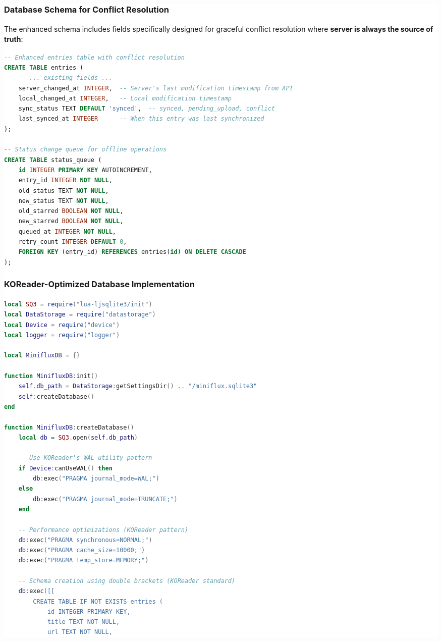 ### Database Schema for Conflict Resolution

The enhanced schema includes fields specifically designed for graceful conflict resolution where **server is always the source of truth**:

```sql
-- Enhanced entries table with conflict resolution
CREATE TABLE entries (
    -- ... existing fields ...
    server_changed_at INTEGER,  -- Server's last modification timestamp from API
    local_changed_at INTEGER,   -- Local modification timestamp
    sync_status TEXT DEFAULT 'synced',  -- synced, pending_upload, conflict
    last_synced_at INTEGER      -- When this entry was last synchronized
);

-- Status change queue for offline operations
CREATE TABLE status_queue (
    id INTEGER PRIMARY KEY AUTOINCREMENT,
    entry_id INTEGER NOT NULL,
    old_status TEXT NOT NULL,
    new_status TEXT NOT NULL,
    old_starred BOOLEAN NOT NULL,
    new_starred BOOLEAN NOT NULL,
    queued_at INTEGER NOT NULL,
    retry_count INTEGER DEFAULT 0,
    FOREIGN KEY (entry_id) REFERENCES entries(id) ON DELETE CASCADE
);
```

### KOReader-Optimized Database Implementation

```lua
local SQ3 = require("lua-ljsqlite3/init")
local DataStorage = require("datastorage")
local Device = require("device")
local logger = require("logger")

local MinifluxDB = {}

function MinifluxDB:init()
    self.db_path = DataStorage:getSettingsDir() .. "/miniflux.sqlite3"
    self:createDatabase()
end

function MinifluxDB:createDatabase()
    local db = SQ3.open(self.db_path)
    
    -- Use KOReader's WAL utility pattern
    if Device:canUseWAL() then
        db:exec("PRAGMA journal_mode=WAL;")
    else
        db:exec("PRAGMA journal_mode=TRUNCATE;")
    end
    
    -- Performance optimizations (KOReader pattern)
    db:exec("PRAGMA synchronous=NORMAL;")
    db:exec("PRAGMA cache_size=10000;")
    db:exec("PRAGMA temp_store=MEMORY;")
    
    -- Schema creation using double brackets (KOReader standard)
    db:exec([[
        CREATE TABLE IF NOT EXISTS entries (
            id INTEGER PRIMARY KEY,
            title TEXT NOT NULL,
            url TEXT NOT NULL,
```